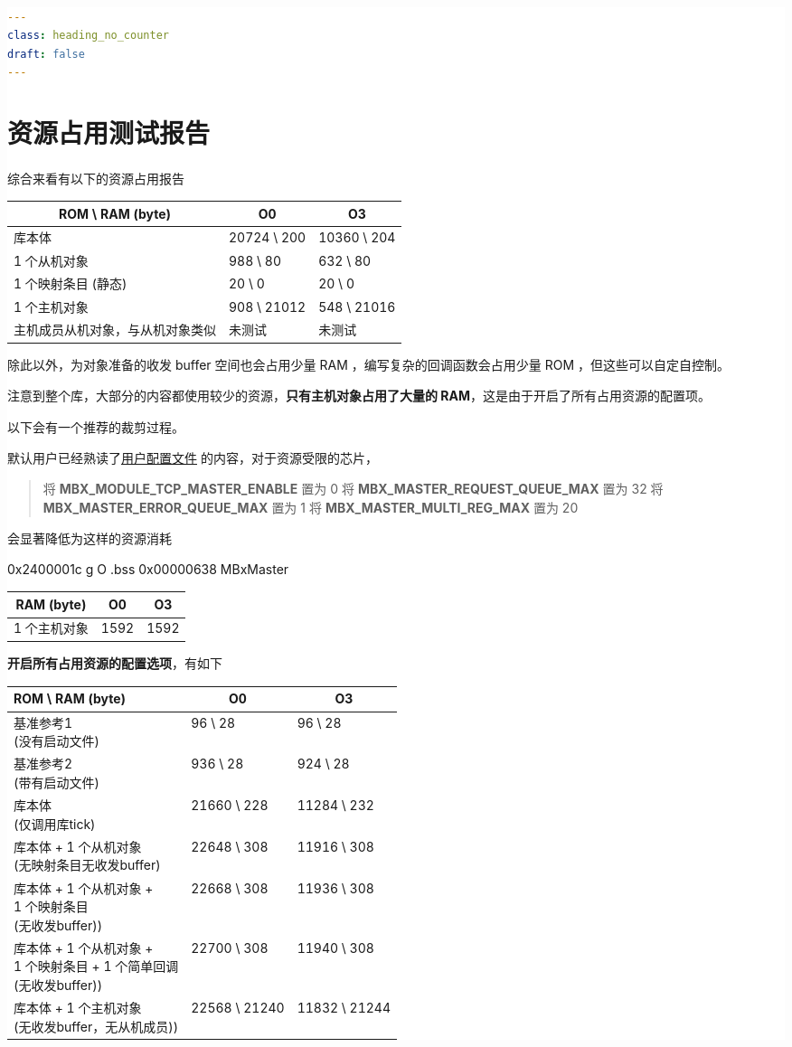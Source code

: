 ```yaml
---
class: heading_no_counter
draft: false
---
```


# 资源占用测试报告

综合来看有以下的资源占用报告

| ROM \ RAM (byte)                 | O0          | O3          |
| -------------------------------- | ----------- | ----------- |
| 库本体                           | 20724 \ 200 | 10360 \ 204 |
| 1 个从机对象                     | 988 \ 80    | 632 \ 80    |
| 1 个映射条目 (静态)              | 20 \ 0      | 20 \ 0      |
| 1 个主机对象                     | 908 \ 21012 | 548 \ 21016 |
| 主机成员从机对象，与从机对象类似 | 未测试      | 未测试      |

除此以外，为对象准备的收发 buffer 空间也会占用少量 RAM ，编写复杂的回调函数会占用少量 ROM ，但这些可以自定自控制。

注意到整个库，大部分的内容都使用较少的资源，**只有主机对象占用了大量的 RAM**，这是由于开启了所有占用资源的配置项。

以下会有一个推荐的裁剪过程。

默认用户已经熟读了[用户配置文件](./用户配置文件.md) 的内容，对于资源受限的芯片，

> 将 **MBX_MODULE_TCP_MASTER_ENABLE** 置为 0
> 将 **MBX_MASTER_REQUEST_QUEUE_MAX** 置为 32
> 将 **MBX_MASTER_ERROR_QUEUE_MAX** 置为 1
> 将 **MBX_MASTER_MULTI_REG_MAX** 置为 20

会显著降低为这样的资源消耗

0x2400001c    g       O     .bss                 0x00000638    MBxMaster    

| RAM (byte)   | O0   | O3   |
| ------------ | ---- | ---- |
| 1 个主机对象 | 1592 | 1592 |



**开启所有占用资源的配置选项**，有如下

| ROM \ RAM (byte)                                             | O0            | O3            |
| :----------------------------------------------------------- | ------------- | ------------- |
| 基准参考1<br />(没有启动文件)                                | 96 \ 28       | 96 \ 28       |
| 基准参考2<br />(带有启动文件)                                | 936 \ 28      | 924 \ 28      |
| 库本体<br />(仅调用库tick)                                   | 21660 \ 228   | 11284 \ 232   |
| 库本体 + 1 个从机对象<br />(无映射条目无收发buffer)          | 22648 \ 308   | 11916 \ 308   |
| 库本体 + 1 个从机对象 +<br />1 个映射条目 <br />(无收发buffer)) | 22668 \ 308   | 11936 \ 308   |
| 库本体 + 1 个从机对象 +<br />1 个映射条目 + 1 个简单回调<br />(无收发buffer)) | 22700 \ 308   | 11940 \ 308   |
| 库本体 + 1 个主机对象 <br />(无收发buffer，无从机成员))      | 22568 \ 21240 | 11832 \ 21244 |

